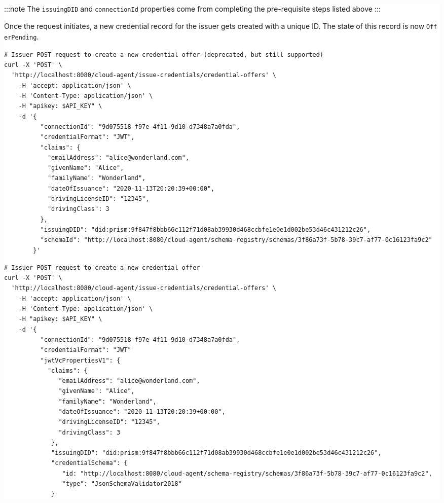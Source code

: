 :::note
The `issuingDID` and `connectionId` properties come from completing the pre-requisite steps listed above
:::

Once the request initiates, a new credential record for the issuer gets created with a unique ID. The state of this
record is now `OfferPending`.

<Tabs groupId="api-versions">
<TabItem value="deprecated" label="Deprecated API">

```shell
# Issuer POST request to create a new credential offer (deprecated, but still supported)
curl -X 'POST' \
  'http://localhost:8080/cloud-agent/issue-credentials/credential-offers' \
    -H 'accept: application/json' \
    -H 'Content-Type: application/json' \
    -H "apikey: $API_KEY" \
    -d '{
          "connectionId": "9d075518-f97e-4f11-9d10-d7348a7a0fda",
          "credentialFormat": "JWT",
          "claims": {
            "emailAddress": "alice@wonderland.com",
            "givenName": "Alice",
            "familyName": "Wonderland",
            "dateOfIssuance": "2020-11-13T20:20:39+00:00",
            "drivingLicenseID": "12345",
            "drivingClass": 3
          },
          "issuingDID": "did:prism:9f847f8bbb66c112f71d08ab39930d468ccbfe1e0e1d002be53d46c431212c26",
          "schemaId": "http://localhost:8080/cloud-agent/schema-registry/schemas/3f86a73f-5b78-39c7-af77-0c16123fa9c2"
        }'
```

</TabItem>
<TabItem value="current" label="Current API">

```shell
# Issuer POST request to create a new credential offer
curl -X 'POST' \
  'http://localhost:8080/cloud-agent/issue-credentials/credential-offers' \
    -H 'accept: application/json' \
    -H 'Content-Type: application/json' \
    -H "apikey: $API_KEY" \
    -d '{
          "connectionId": "9d075518-f97e-4f11-9d10-d7348a7a0fda",
          "credentialFormat": "JWT"
          "jwtVcPropertiesV1": {
            "claims": {
               "emailAddress": "alice@wonderland.com",
               "givenName": "Alice",
               "familyName": "Wonderland",
               "dateOfIssuance": "2020-11-13T20:20:39+00:00",
               "drivingLicenseID": "12345",
               "drivingClass": 3
             },
             "issuingDID": "did:prism:9f847f8bbb66c112f71d08ab39930d468ccbfe1e0e1d002be53d46c431212c26",
             "credentialSchema": {
                "id: "http://localhost:8080/cloud-agent/schema-registry/schemas/3f86a73f-5b78-39c7-af77-0c16123fa9c2",
                "type": "JsonSchemaValidator2018"
             }
```